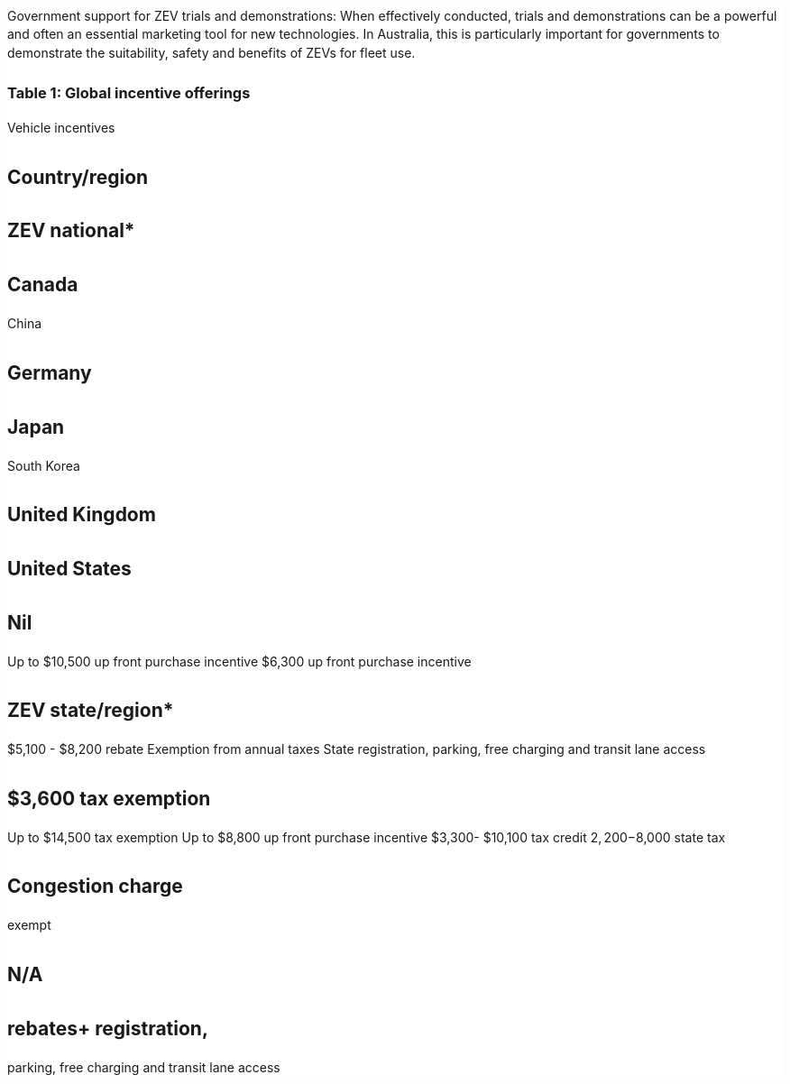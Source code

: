 Government support for ZEV trials and demonstrations: When effectively conducted, trials and
demonstrations can be a powerful and often an essential marketing tool for new technologies. In
Australia, this is particularly important for governments to demonstrate the suitability, safety and
benefits of ZEVs for fleet use.

### Table 1: Global incentive offerings
Vehicle incentives

## Country/region

## ZEV national*

## Canada
China

## Germany

## Japan
South Korea

## United Kingdom

## United States

## Nil
Up to $10,500 up front purchase incentive $6,300 up front purchase incentive

## ZEV state/region*
$5,100 - $8,200 rebate Exemption from annual taxes State registration, parking, free charging and transit
lane access

## $3,600 tax exemption
Up to $14,500 tax exemption Up to $8,800 up front purchase incentive $3,300- $10,100 tax credit $2,200-$8,000 state tax

## Congestion charge
exempt

## N/A

## rebates+ registration,
parking, free charging and transit lane access
